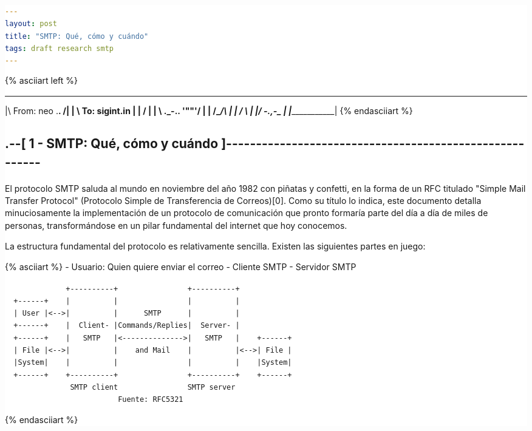 ```yaml
---
layout: post
title: "SMTP: Qué, cómo y cuándo"
tags: draft research smtp
---
```


{% asciiart left %}
 __________________________
|\ From: neo        .__.  /|
| \ To: sigint.in   |  | / |
|  \  ._-..         '""'/  |
|  /\__________________/\  |
| /                      \ |
|/               -.,-_    \|
|__________________________|
{% endasciiart %}


## .--[ 1 - SMTP: Qué, cómo y cuándo ]--------------------------------------------------------

El protocolo SMTP saluda al mundo en noviembre del año 1982 con piñatas y confetti, en la forma de un RFC titulado "Simple Mail Transfer Protocol" (Protocolo Simple de Transferencia de Correos)[0]. Como su título lo indica, este documento detalla minuciosamente la implementación de un protocolo de comunicación que pronto formaría parte del día a día de miles de personas, transformándose en un pilar fundamental del internet que hoy conocemos. 

La estructura fundamental del protocolo es relativamente sencilla. Existen las siguientes partes en juego:

{% asciiart %}
\- Usuario: Quien quiere enviar el correo
\- Cliente SMTP
\- Servidor SMTP

                  +----------+                +----------+
      +------+    |          |                |          |
      | User |<-->|          |      SMTP      |          |
      +------+    |  Client- |Commands/Replies|  Server- |
      +------+    |   SMTP   |<-------------->|   SMTP   |    +------+
      | File |<-->|          |    and Mail    |          |<-->| File |
      |System|    |          |                |          |    |System|
      +------+    +----------+                +----------+    +------+
                   SMTP client                SMTP server
                              Fuente: RFC5321
{% endasciiart %}
